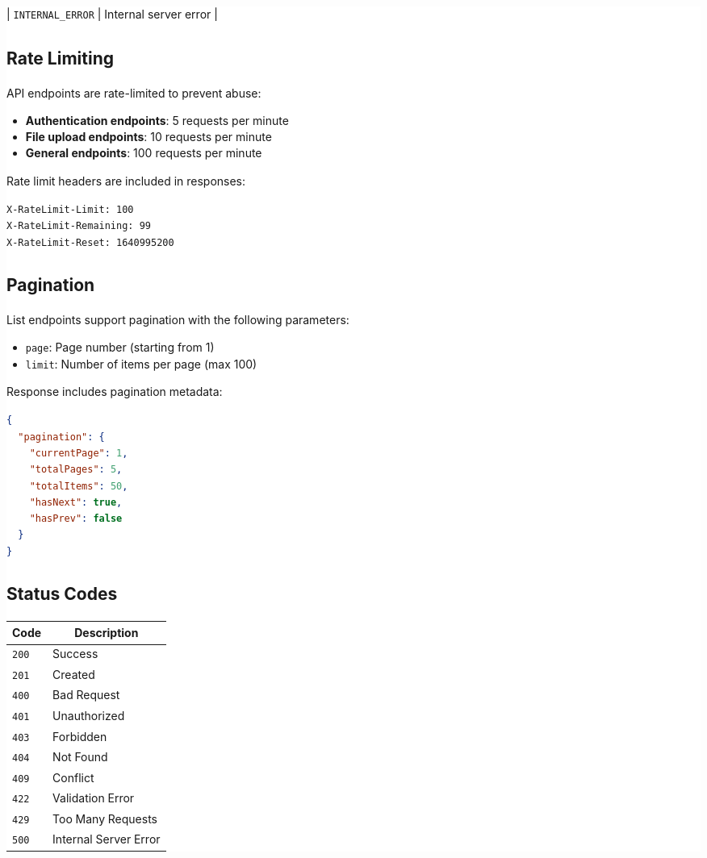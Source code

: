 | `INTERNAL_ERROR` | Internal server error |

## Rate Limiting

API endpoints are rate-limited to prevent abuse:

- **Authentication endpoints**: 5 requests per minute
- **File upload endpoints**: 10 requests per minute
- **General endpoints**: 100 requests per minute

Rate limit headers are included in responses:
```
X-RateLimit-Limit: 100
X-RateLimit-Remaining: 99
X-RateLimit-Reset: 1640995200
```

## Pagination

List endpoints support pagination with the following parameters:

- `page`: Page number (starting from 1)
- `limit`: Number of items per page (max 100)

Response includes pagination metadata:
```json
{
  "pagination": {
    "currentPage": 1,
    "totalPages": 5,
    "totalItems": 50,
    "hasNext": true,
    "hasPrev": false
  }
}
```

## Status Codes

| Code | Description |
|------|-------------|
| `200` | Success |
| `201` | Created |
| `400` | Bad Request |
| `401` | Unauthorized |
| `403` | Forbidden |
| `404` | Not Found |
| `409` | Conflict |
| `422` | Validation Error |
| `429` | Too Many Requests |
| `500` | Internal Server Error |
